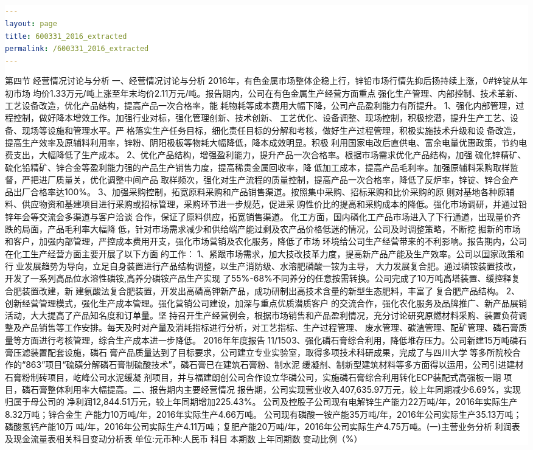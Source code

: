 ```yaml
---
layout: page
title: 600331_2016_extracted
permalink: /600331_2016_extracted
---
```


第四节
经营情况讨论与分析
一、经营情况讨论与分析
2016年，有色金属市场整体企稳上行，锌铅市场行情先抑后扬持续上涨，0#锌锭从年初市场
均价1.33万元/吨上涨至年末均价2.11万元/吨。报告期内，公司在有色金属生产经营方面重点
强化生产管理、内部控制、技术革新、工艺设备改造，优化产品结构，提高产品一次合格率，能
耗物耗等成本费用大幅下降，公司产品盈利能力有所提升。
1、强化内部管理，过程控制，做好降本增效工作。加强行业对标，强化管理创新、技术创新、
工艺优化、设备调整、现场控制，积极挖潜，提升生产工艺、设备、现场等设施和管理水平。严
格落实生产任务目标，细化责任目标的分解和考核，做好生产过程管理，积极实施技术升级和设
备改造，提高生产效率及原辅料利用率，锌粉、阴阳极板等物耗大幅降低，降本成效明显。积极
利用国家电改后直供电、富余电量优惠政策，节约电费支出，大幅降低了生产成本。
2、优化产品结构，增强盈利能力，提升产品一次合格率。根据市场需求优化产品结构，加强
硫化锌精矿、硫化铅精矿、锌合金等盈利能力强的产品生产销售力度，提高稀贵金属回收率，降
低加工成本，提高产品毛利率。加强原辅料采购取样监督，严把进厂质量关，优化调整中间产品
取样频次，强化对生产流程的质量控制，提高产品一次合格率，降低了反炉率，锌锭、锌合金产
品出厂合格率达100%。
3、加强采购控制，拓宽原料采购和产品销售渠道。按照集中采购、招标采购和比价采购的原
则对基地各种原辅料、供应物资和基建项目进行采购或招标管理，采购环节进一步规范，促进采
购性价比的提高和采购成本的降低。强化市场调研，并通过铅锌年会等交流会多渠道与客户洽谈
合作，保证了原料供应，拓宽销售渠道。
化工方面，国内磷化工产品市场进入了下行通道，出现量价齐跌的局面，产品毛利率大幅降
低，针对市场需求减少和供给端产能过剩及农产品价格低迷的情况，公司及时调整策略，不断挖
掘新的市场和客户，加强内部管理，严控成本费用开支，强化市场营销及农化服务，降低了市场
环境给公司生产经营带来的不利影响。报告期内，公司在化工生产经营方面主要开展了以下方面
的工作：
1、紧跟市场需求，加大技改技革力度，提高新产品产能及生产效率。公司以国家政策和行
业发展趋势为导向，立足自身装置进行产品结构调整，以生产消防级、水溶肥磷酸一铵为主导，
大力发展复合肥。通过磷铵装置技改，开发了一系列高品位水溶性磷铵,高养分磷铵产品生产实现
了55%-68%不同养分的任意按需转换。公司完成了10万吨高塔装置、缓控释复合肥装置改建，新
建氨酸法复合肥装置，开发出高磷高钾新产品，成功研制出高技术含量的新型生态肥料，丰富了
复合肥产品结构。
2、创新经营管理模式，强化生产成本管理。强化营销公司建设，加深与重点优质潜质客户
的交流合作，强化农化服务及品牌推广、新产品展销活动，大大提高了产品知名度和订单量。坚
持召开生产经营例会，根据市场销售和产品盈利情况，充分讨论研究原燃材料采购、装置负荷调
整及产品销售等工作安排。每天及时对产量及消耗指标进行分析，对工艺指标、生产过程管理、
废水管理、碳渣管理、配矿管理、磷石膏质量等方面进行考核管理，综合生产成本进一步降低。
2016年年度报告
11/1503、强化磷石膏综合利用，降低堆存压力。公司新建15万吨磷石膏压滤装置配套设施，磷石
膏产品质量达到了目标要求，公司建立专业实验室，取得多项技术科研成果，完成了与四川大学
等多所院校合作的“863”项目“硫磺分解磷石膏制硫酸技术”，磷石膏已在建筑石膏粉、制水泥
缓凝剂、制新型建筑材料等多方面得以运用，公司引进建材石膏粉制砖项目，屹峰公司水泥缓凝
剂项目，并与福建朗创公司合作设立华磷公司，实施磷石膏综合利用转化ECP装配式高强板一期
项目，磷石膏整体利用率大幅提高。二、报告期内主要经营情况
报告期，公司实现营业收入407,635.97万元，较上年同期减少6.69%，实现归属于母公司的
净利润12,844.51万元，较上年同期增加225.43%。
公司及控股子公司现有电解锌生产能力22万吨/年，2016年实际生产8.32万吨；锌合金生
产能力10万吨/年，2016年实际生产4.66万吨。
公司现有磷酸一铵产能35万吨/年，2016年公司实际生产35.13万吨；磷酸氢钙产能10万
吨/年，2016年公司实际生产4.11万吨；复肥产能20万吨/年，2016年公司实际生产4.75万吨。(一)主营业务分析
利润表及现金流量表相关科目变动分析表
单位:元币种:人民币
科目
本期数
上年同期数
变动比例（%）